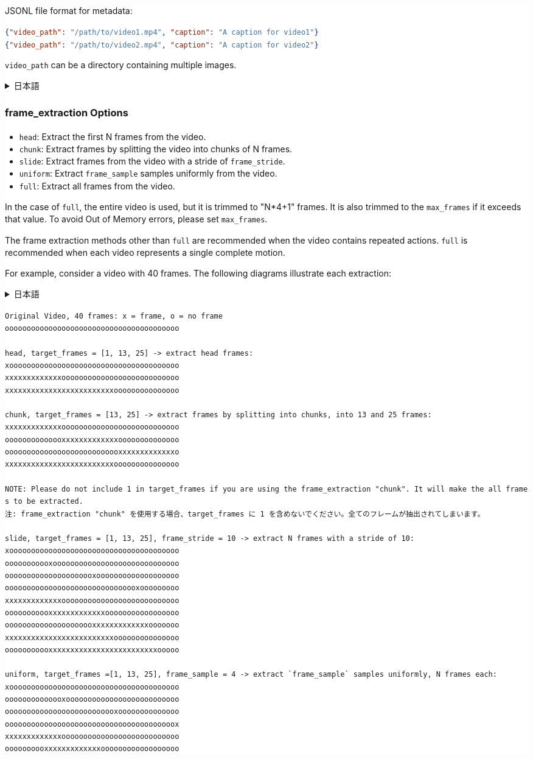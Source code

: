 JSONL file format for metadata:

```json
{"video_path": "/path/to/video1.mp4", "caption": "A caption for video1"}
{"video_path": "/path/to/video2.mp4", "caption": "A caption for video2"}
```

`video_path` can be a directory containing multiple images.

<details><summary>日本語</summary></details>

### frame_extraction Options

- `head`: Extract the first N frames from the video.
- `chunk`: Extract frames by splitting the video into chunks of N frames.
- `slide`: Extract frames from the video with a stride of `frame_stride`.
- `uniform`: Extract `frame_sample` samples uniformly from the video.
- `full`: Extract all frames from the video.

In the case of `full`, the entire video is used, but it is trimmed to "N*4+1" frames. It is also trimmed to the `max_frames` if it exceeds that value. To avoid Out of Memory errors, please set `max_frames`.

The frame extraction methods other than `full` are recommended when the video contains repeated actions. `full` is recommended when each video represents a single complete motion.

For example, consider a video with 40 frames. The following diagrams illustrate each extraction:

<details><summary>日本語</summary></details>

```
Original Video, 40 frames: x = frame, o = no frame
oooooooooooooooooooooooooooooooooooooooo

head, target_frames = [1, 13, 25] -> extract head frames:
xooooooooooooooooooooooooooooooooooooooo
xxxxxxxxxxxxxooooooooooooooooooooooooooo
xxxxxxxxxxxxxxxxxxxxxxxxxooooooooooooooo

chunk, target_frames = [13, 25] -> extract frames by splitting into chunks, into 13 and 25 frames:
xxxxxxxxxxxxxooooooooooooooooooooooooooo
oooooooooooooxxxxxxxxxxxxxoooooooooooooo
ooooooooooooooooooooooooooxxxxxxxxxxxxxo
xxxxxxxxxxxxxxxxxxxxxxxxxooooooooooooooo

NOTE: Please do not include 1 in target_frames if you are using the frame_extraction "chunk". It will make the all frames to be extracted.
注: frame_extraction "chunk" を使用する場合、target_frames に 1 を含めないでください。全てのフレームが抽出されてしまいます。

slide, target_frames = [1, 13, 25], frame_stride = 10 -> extract N frames with a stride of 10:
xooooooooooooooooooooooooooooooooooooooo
ooooooooooxooooooooooooooooooooooooooooo
ooooooooooooooooooooxooooooooooooooooooo
ooooooooooooooooooooooooooooooxooooooooo
xxxxxxxxxxxxxooooooooooooooooooooooooooo
ooooooooooxxxxxxxxxxxxxooooooooooooooooo
ooooooooooooooooooooxxxxxxxxxxxxxooooooo
xxxxxxxxxxxxxxxxxxxxxxxxxooooooooooooooo
ooooooooooxxxxxxxxxxxxxxxxxxxxxxxxxooooo

uniform, target_frames =[1, 13, 25], frame_sample = 4 -> extract `frame_sample` samples uniformly, N frames each:
xooooooooooooooooooooooooooooooooooooooo
oooooooooooooxoooooooooooooooooooooooooo
oooooooooooooooooooooooooxoooooooooooooo
ooooooooooooooooooooooooooooooooooooooox
xxxxxxxxxxxxxooooooooooooooooooooooooooo
oooooooooxxxxxxxxxxxxxoooooooooooooooooo
```